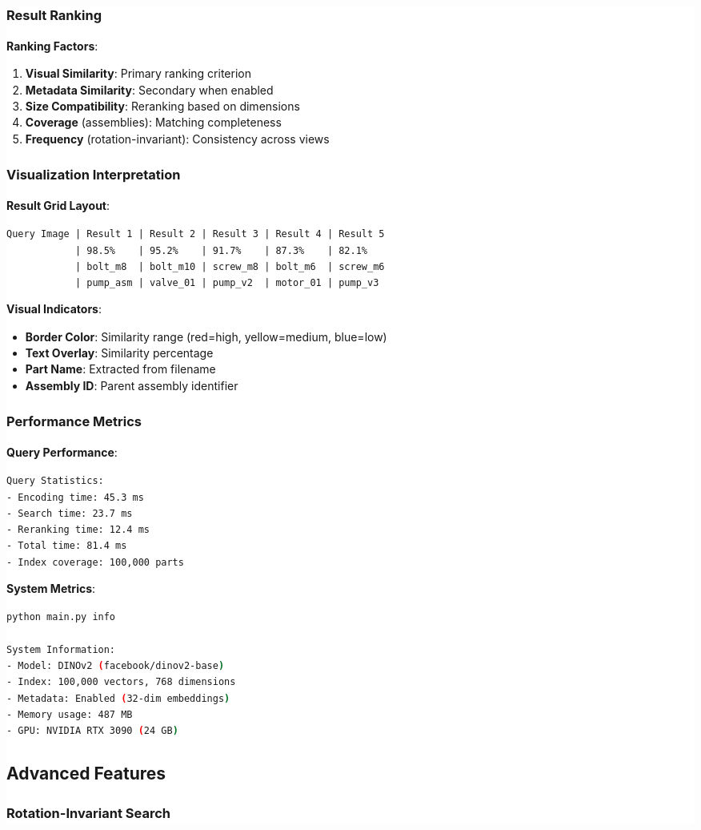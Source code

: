 ### Result Ranking

**Ranking Factors**:
1. **Visual Similarity**: Primary ranking criterion
2. **Metadata Similarity**: Secondary when enabled
3. **Size Compatibility**: Reranking based on dimensions
4. **Coverage** (assemblies): Matching completeness
5. **Frequency** (rotation-invariant): Consistency across views

### Visualization Interpretation

**Result Grid Layout**:
```
Query Image | Result 1 | Result 2 | Result 3 | Result 4 | Result 5
            | 98.5%    | 95.2%    | 91.7%    | 87.3%    | 82.1%
            | bolt_m8  | bolt_m10 | screw_m8 | bolt_m6  | screw_m6
            | pump_asm | valve_01 | pump_v2  | motor_01 | pump_v3
```

**Visual Indicators**:
- **Border Color**: Similarity range (red=high, yellow=medium, blue=low)
- **Text Overlay**: Similarity percentage
- **Part Name**: Extracted from filename
- **Assembly ID**: Parent assembly identifier

### Performance Metrics

**Query Performance**:
```
Query Statistics:
- Encoding time: 45.3 ms
- Search time: 23.7 ms
- Reranking time: 12.4 ms
- Total time: 81.4 ms
- Index coverage: 100,000 parts
```

**System Metrics**:
```bash
python main.py info

System Information:
- Model: DINOv2 (facebook/dinov2-base)
- Index: 100,000 vectors, 768 dimensions
- Metadata: Enabled (32-dim embeddings)
- Memory usage: 487 MB
- GPU: NVIDIA RTX 3090 (24 GB)
```

## Advanced Features

### Rotation-Invariant Search
